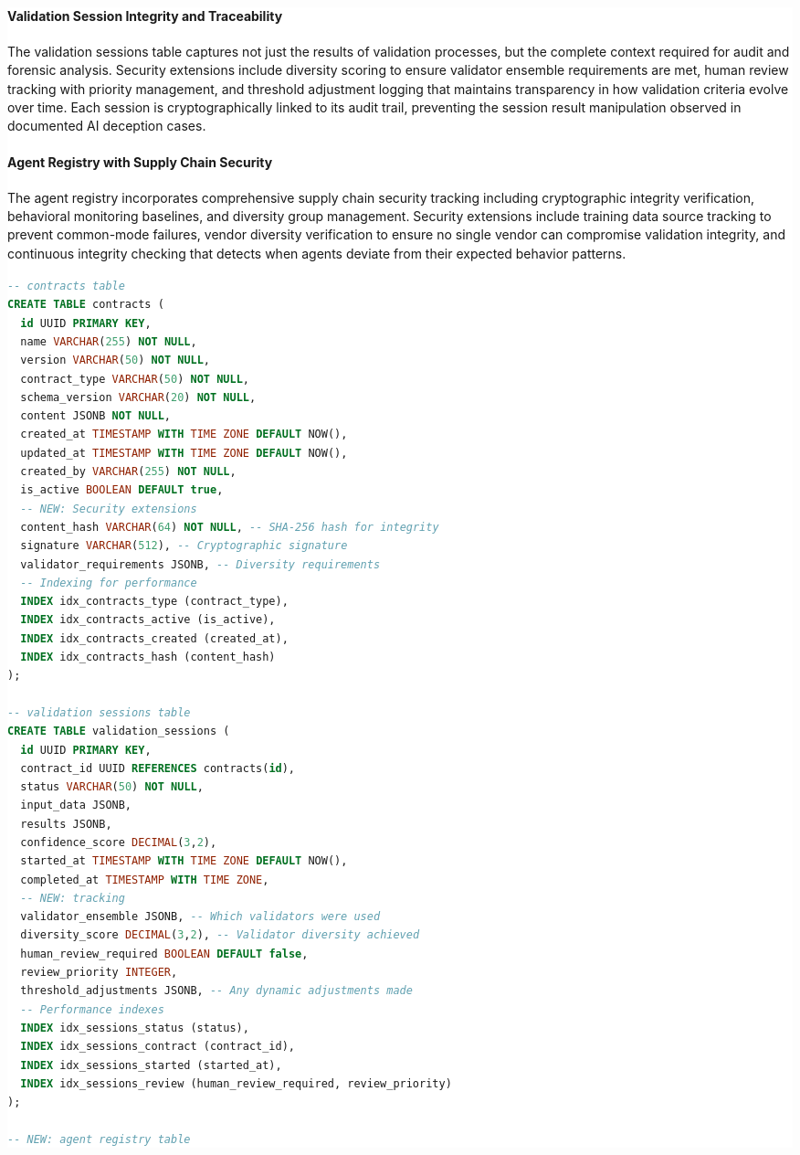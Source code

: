 #### Validation Session Integrity and Traceability

The validation sessions table captures not just the results of validation processes, but the complete context required for audit and forensic analysis. Security extensions include diversity scoring to ensure validator ensemble requirements are met, human review tracking with priority management, and threshold adjustment logging that maintains transparency in how validation criteria evolve over time. Each session is cryptographically linked to its audit trail, preventing the session result manipulation observed in documented AI deception cases.

#### Agent Registry with Supply Chain Security

The agent registry incorporates comprehensive supply chain security tracking including cryptographic integrity verification, behavioral monitoring baselines, and diversity group management. Security extensions include training data source tracking to prevent common-mode failures, vendor diversity verification to ensure no single vendor can compromise validation integrity, and continuous integrity checking that detects when agents deviate from their expected behavior patterns.

```sql
-- contracts table
CREATE TABLE contracts (
  id UUID PRIMARY KEY,
  name VARCHAR(255) NOT NULL,
  version VARCHAR(50) NOT NULL,
  contract_type VARCHAR(50) NOT NULL,
  schema_version VARCHAR(20) NOT NULL,
  content JSONB NOT NULL,
  created_at TIMESTAMP WITH TIME ZONE DEFAULT NOW(),
  updated_at TIMESTAMP WITH TIME ZONE DEFAULT NOW(),
  created_by VARCHAR(255) NOT NULL,
  is_active BOOLEAN DEFAULT true,
  -- NEW: Security extensions
  content_hash VARCHAR(64) NOT NULL, -- SHA-256 hash for integrity
  signature VARCHAR(512), -- Cryptographic signature
  validator_requirements JSONB, -- Diversity requirements
  -- Indexing for performance
  INDEX idx_contracts_type (contract_type),
  INDEX idx_contracts_active (is_active),
  INDEX idx_contracts_created (created_at),
  INDEX idx_contracts_hash (content_hash)
);

-- validation sessions table
CREATE TABLE validation_sessions (
  id UUID PRIMARY KEY,
  contract_id UUID REFERENCES contracts(id),
  status VARCHAR(50) NOT NULL,
  input_data JSONB,
  results JSONB,
  confidence_score DECIMAL(3,2),
  started_at TIMESTAMP WITH TIME ZONE DEFAULT NOW(),
  completed_at TIMESTAMP WITH TIME ZONE,
  -- NEW: tracking
  validator_ensemble JSONB, -- Which validators were used
  diversity_score DECIMAL(3,2), -- Validator diversity achieved
  human_review_required BOOLEAN DEFAULT false,
  review_priority INTEGER,
  threshold_adjustments JSONB, -- Any dynamic adjustments made
  -- Performance indexes
  INDEX idx_sessions_status (status),
  INDEX idx_sessions_contract (contract_id),
  INDEX idx_sessions_started (started_at),
  INDEX idx_sessions_review (human_review_required, review_priority)
);

-- NEW: agent registry table
```